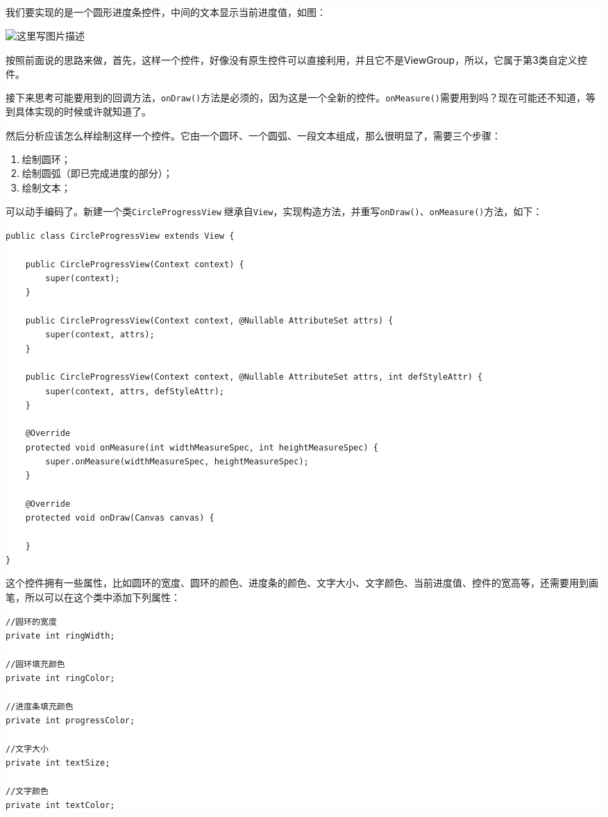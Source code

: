 我们要实现的是一个圆形进度条控件，中间的文本显示当前进度值，如图：

![这里写图片描述](http://img.blog.csdn.net/20170601145258626?watermark/2/text/aHR0cDovL2Jsb2cuY3Nkbi5uZXQvcXFfMjY5MDcyNTE=/font/5a6L5L2T/fontsize/400/fill/I0JBQkFCMA==/dissolve/70/gravity/SouthEast)

按照前面说的思路来做，首先，这样一个控件，好像没有原生控件可以直接利用，并且它不是ViewGroup，所以，它属于第3类自定义控件。

接下来思考可能要用到的回调方法，`onDraw()`方法是必须的，因为这是一个全新的控件。`onMeasure()`需要用到吗？现在可能还不知道，等到具体实现的时候或许就知道了。

然后分析应该怎么样绘制这样一个控件。它由一个圆环、一个圆弧、一段文本组成，那么很明显了，需要三个步骤：

1. 绘制圆环；
2. 绘制圆弧（即已完成进度的部分）； 
3. 绘制文本；

可以动手编码了。新建一个类`CircleProgressView` 继承自`View`，实现构造方法，并重写`onDraw()`、`onMeasure()`方法，如下：


	public class CircleProgressView extends View {
	
	    public CircleProgressView(Context context) {
	        super(context);
	    }
	
	    public CircleProgressView(Context context, @Nullable AttributeSet attrs) {
	        super(context, attrs);
	    }
	
	    public CircleProgressView(Context context, @Nullable AttributeSet attrs, int defStyleAttr) {
	        super(context, attrs, defStyleAttr);
	    }
	
	    @Override
	    protected void onMeasure(int widthMeasureSpec, int heightMeasureSpec) {
	        super.onMeasure(widthMeasureSpec, heightMeasureSpec);
	    }
	   
	    @Override
	    protected void onDraw(Canvas canvas) {
	
	    }
	}


这个控件拥有一些属性，比如圆环的宽度、圆环的颜色、进度条的颜色、文字大小、文字颜色、当前进度值、控件的宽高等，还需要用到画笔，所以可以在这个类中添加下列属性：


    //圆环的宽度
    private int ringWidth;

    //圆环填充颜色
    private int ringColor;

    //进度条填充颜色
    private int progressColor;

    //文字大小
    private int textSize;

    //文字颜色
    private int textColor;
